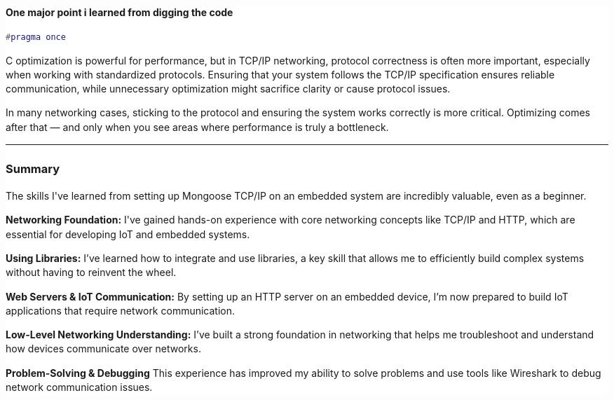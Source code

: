 **One major point i learned from digging the code** 
```lua
#pragma once
```
C optimization is powerful for performance, but in TCP/IP networking, protocol correctness is often more important, especially when working with standardized protocols. Ensuring that your system follows the TCP/IP specification ensures reliable communication, while unnecessary optimization might sacrifice clarity or cause protocol issues.

 In many networking cases, sticking to the protocol and ensuring the system works correctly is more critical. Optimizing comes after that — and only when you see areas where performance is truly a bottleneck.

---
### Summary
The skills I've learned from setting up Mongoose TCP/IP on an embedded system are incredibly valuable, even as a beginner. 

**Networking Foundation:** I've gained hands-on experience with core networking concepts like TCP/IP and HTTP, which are essential for developing IoT and embedded systems.

**Using Libraries:** I’ve learned how to integrate and use libraries, a key skill that allows me to efficiently build complex systems without having to reinvent the wheel.

**Web Servers & IoT Communication:** By setting up an HTTP server on an embedded device, I’m now prepared to build IoT applications that require network communication.

**Low-Level Networking Understanding:** I’ve built a strong foundation in networking that helps me troubleshoot and understand how devices communicate over networks.

**Problem-Solving & Debugging** This experience has improved my ability to solve problems and use tools like Wireshark to debug network communication issues.




   
